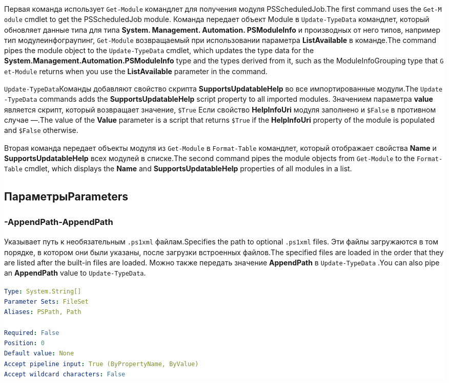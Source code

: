 <span data-ttu-id="5a779-155">Первая команда использует `Get-Module` командлет для получения модуля PSScheduledJob.</span><span class="sxs-lookup"><span data-stu-id="5a779-155">The first command uses the `Get-Module` cmdlet to get the PSScheduledJob module.</span></span> <span data-ttu-id="5a779-156">Команда передает объект Module в `Update-TypeData` командлет, который обновляет данные типа для типа **System. Management. Automation. PSModuleInfo** и производных от него типов, например тип модулеинфограупинг, `Get-Module` возвращаемый при использовании параметра **ListAvailable** в команде.</span><span class="sxs-lookup"><span data-stu-id="5a779-156">The command pipes the module object to the `Update-TypeData` cmdlet, which updates the type data for the **System.Management.Automation.PSModuleInfo** type and the types derived from it, such as the ModuleInfoGrouping type that `Get-Module` returns when you use the **ListAvailable** parameter in the command.</span></span>

<span data-ttu-id="5a779-157">`Update-TypeData`Команды добавляют свойство скрипта **SupportsUpdatableHelp** во все импортированные модули.</span><span class="sxs-lookup"><span data-stu-id="5a779-157">The `Update-TypeData` commands adds the **SupportsUpdatableHelp** script property to all imported modules.</span></span> <span data-ttu-id="5a779-158">Значением параметра **value** является скрипт, который возвращает значение, `$True` Если свойство **HelpInfoUri** модуля заполнено и `$False` в противном случае —.</span><span class="sxs-lookup"><span data-stu-id="5a779-158">The value of the **Value** parameter is a script that returns `$True` if the **HelpInfoUri** property of the module is populated and `$False` otherwise.</span></span>

<span data-ttu-id="5a779-159">Вторая команда передает объекты модуля из `Get-Module` в `Format-Table` командлет, который отображает свойства **Name** и **SupportsUpdatableHelp** всех модулей в списке.</span><span class="sxs-lookup"><span data-stu-id="5a779-159">The second command pipes the module objects from `Get-Module` to the `Format-Table` cmdlet, which displays the **Name** and **SupportsUpdatableHelp** properties of all modules in a list.</span></span>

## <span data-ttu-id="5a779-160">Параметры</span><span class="sxs-lookup"><span data-stu-id="5a779-160">Parameters</span></span>

### <span data-ttu-id="5a779-161">-AppendPath</span><span class="sxs-lookup"><span data-stu-id="5a779-161">-AppendPath</span></span>

<span data-ttu-id="5a779-162">Указывает путь к необязательным `.ps1xml` файлам.</span><span class="sxs-lookup"><span data-stu-id="5a779-162">Specifies the path to optional `.ps1xml` files.</span></span> <span data-ttu-id="5a779-163">Эти файлы загружаются в том порядке, в котором они были указаны, после загрузки встроенных файлов.</span><span class="sxs-lookup"><span data-stu-id="5a779-163">The specified files are loaded in the order that they are listed after the built-in files are loaded.</span></span> <span data-ttu-id="5a779-164">Можно также передать значение **AppendPath** в `Update-TypeData` .</span><span class="sxs-lookup"><span data-stu-id="5a779-164">You can also pipe an **AppendPath** value to `Update-TypeData`.</span></span>

```yaml
Type: System.String[]
Parameter Sets: FileSet
Aliases: PSPath, Path

Required: False
Position: 0
Default value: None
Accept pipeline input: True (ByPropertyName, ByValue)
Accept wildcard characters: False
```
